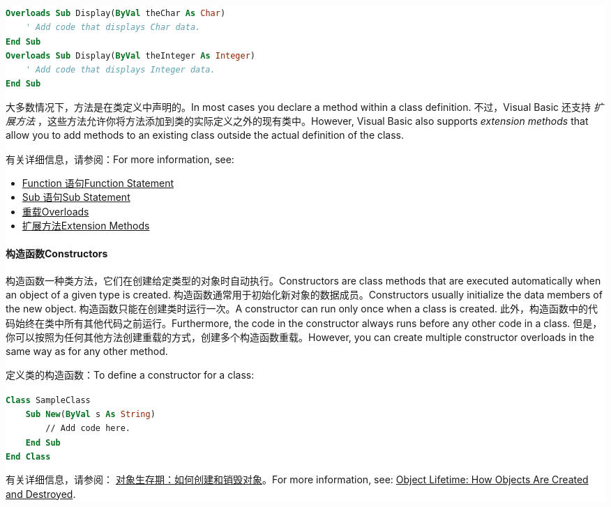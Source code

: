 ```vb
Overloads Sub Display(ByVal theChar As Char)
    ' Add code that displays Char data.
End Sub
Overloads Sub Display(ByVal theInteger As Integer)
    ' Add code that displays Integer data.
End Sub
```

<span data-ttu-id="b8690-162">大多数情况下，方法是在类定义中声明的。</span><span class="sxs-lookup"><span data-stu-id="b8690-162">In most cases you declare a method within a class definition.</span></span> <span data-ttu-id="b8690-163">不过，Visual Basic 还支持 *扩展方法* ，这些方法允许你将方法添加到类的实际定义之外的现有类中。</span><span class="sxs-lookup"><span data-stu-id="b8690-163">However, Visual Basic also supports *extension methods* that allow you to add methods to an existing class outside the actual definition of the class.</span></span>

<span data-ttu-id="b8690-164">有关详细信息，请参阅：</span><span class="sxs-lookup"><span data-stu-id="b8690-164">For more information, see:</span></span>

- [<span data-ttu-id="b8690-165">Function 语句</span><span class="sxs-lookup"><span data-stu-id="b8690-165">Function Statement</span></span>](../../language-reference/statements/function-statement.md)
- [<span data-ttu-id="b8690-166">Sub 语句</span><span class="sxs-lookup"><span data-stu-id="b8690-166">Sub Statement</span></span>](../../language-reference/statements/sub-statement.md)
- [<span data-ttu-id="b8690-167">重载</span><span class="sxs-lookup"><span data-stu-id="b8690-167">Overloads</span></span>](../../language-reference/modifiers/overloads.md)
- [<span data-ttu-id="b8690-168">扩展方法</span><span class="sxs-lookup"><span data-stu-id="b8690-168">Extension Methods</span></span>](../language-features/procedures/extension-methods.md)

#### <a name="constructors"></a><span data-ttu-id="b8690-169">构造函数</span><span class="sxs-lookup"><span data-stu-id="b8690-169">Constructors</span></span>

<span data-ttu-id="b8690-170">构造函数一种类方法，它们在创建给定类型的对象时自动执行。</span><span class="sxs-lookup"><span data-stu-id="b8690-170">Constructors are class methods that are executed automatically when an object of a given type is created.</span></span> <span data-ttu-id="b8690-171">构造函数通常用于初始化新对象的数据成员。</span><span class="sxs-lookup"><span data-stu-id="b8690-171">Constructors usually initialize the data members of the new object.</span></span> <span data-ttu-id="b8690-172">构造函数只能在创建类时运行一次。</span><span class="sxs-lookup"><span data-stu-id="b8690-172">A constructor can run only once when a class is created.</span></span> <span data-ttu-id="b8690-173">此外，构造函数中的代码始终在类中所有其他代码之前运行。</span><span class="sxs-lookup"><span data-stu-id="b8690-173">Furthermore, the code in the constructor always runs before any other code in a class.</span></span> <span data-ttu-id="b8690-174">但是，你可以按照为任何其他方法创建重载的方式，创建多个构造函数重载。</span><span class="sxs-lookup"><span data-stu-id="b8690-174">However, you can create multiple constructor overloads in the same way as for any other method.</span></span>

<span data-ttu-id="b8690-175">定义类的构造函数：</span><span class="sxs-lookup"><span data-stu-id="b8690-175">To define a constructor for a class:</span></span>

```vb
Class SampleClass
    Sub New(ByVal s As String)
        // Add code here.
    End Sub
End Class
```

<span data-ttu-id="b8690-176">有关详细信息，请参阅： [对象生存期：如何创建和销毁对象](../language-features/objects-and-classes/object-lifetime-how-objects-are-created-and-destroyed.md)。</span><span class="sxs-lookup"><span data-stu-id="b8690-176">For more information, see: [Object Lifetime: How Objects Are Created and Destroyed](../language-features/objects-and-classes/object-lifetime-how-objects-are-created-and-destroyed.md).</span></span>
